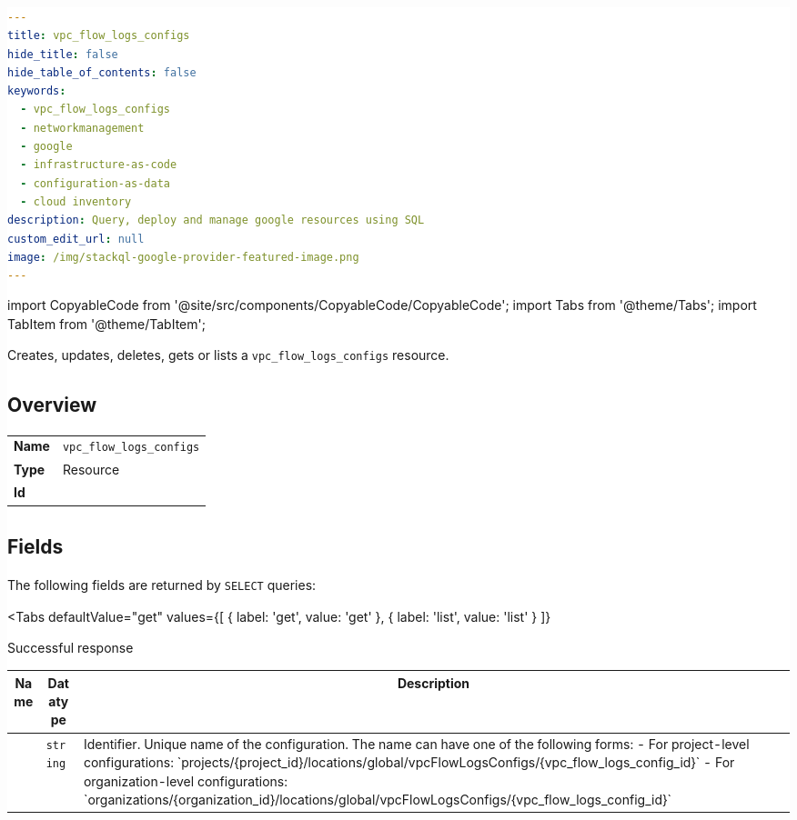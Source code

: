 ```yaml
--- 
title: vpc_flow_logs_configs
hide_title: false
hide_table_of_contents: false
keywords:
  - vpc_flow_logs_configs
  - networkmanagement
  - google
  - infrastructure-as-code
  - configuration-as-data
  - cloud inventory
description: Query, deploy and manage google resources using SQL
custom_edit_url: null
image: /img/stackql-google-provider-featured-image.png
---
```


import CopyableCode from '@site/src/components/CopyableCode/CopyableCode';
import Tabs from '@theme/Tabs';
import TabItem from '@theme/TabItem';

Creates, updates, deletes, gets or lists a <code>vpc_flow_logs_configs</code> resource.

## Overview
<table><tbody>
<tr><td><b>Name</b></td><td><code>vpc_flow_logs_configs</code></td></tr>
<tr><td><b>Type</b></td><td>Resource</td></tr>
<tr><td><b>Id</b></td><td><CopyableCode code="google.networkmanagement.vpc_flow_logs_configs" /></td></tr>
</tbody></table>

## Fields

The following fields are returned by `SELECT` queries:

<Tabs
    defaultValue="get"
    values={[
        { label: 'get', value: 'get' },
        { label: 'list', value: 'list' }
    ]}
>
<TabItem value="get">

Successful response

<table>
<thead>
    <tr>
    <th>Name</th>
    <th>Datatype</th>
    <th>Description</th>
    </tr>
</thead>
<tbody>
<tr>
    <td><CopyableCode code="name" /></td>
    <td><code>string</code></td>
    <td>Identifier. Unique name of the configuration. The name can have one of the following forms: - For project-level configurations: `projects/&#123;project_id&#125;/locations/global/vpcFlowLogsConfigs/&#123;vpc_flow_logs_config_id&#125;` - For organization-level configurations: `organizations/&#123;organization_id&#125;/locations/global/vpcFlowLogsConfigs/&#123;vpc_flow_logs_config_id&#125;`</td>
</tr>
<tr>